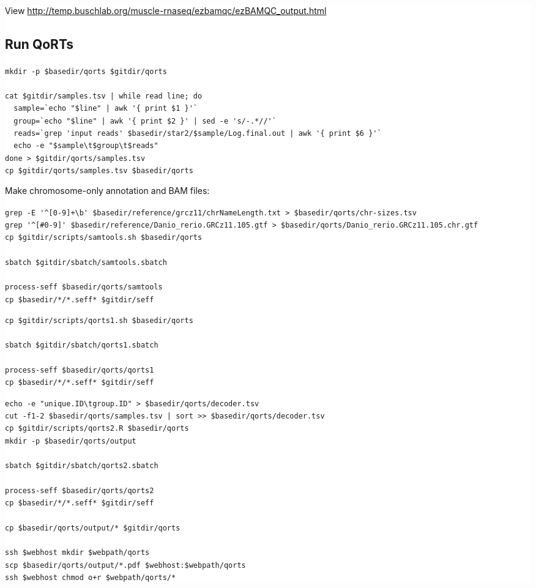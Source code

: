 View http://temp.buschlab.org/muscle-rnaseq/ezbamqc/ezBAMQC_output.html

## Run QoRTs

```
mkdir -p $basedir/qorts $gitdir/qorts

cat $gitdir/samples.tsv | while read line; do
  sample=`echo "$line" | awk '{ print $1 }'`
  group=`echo "$line" | awk '{ print $2 }' | sed -e 's/-.*//'`
  reads=`grep 'input reads' $basedir/star2/$sample/Log.final.out | awk '{ print $6 }'`
  echo -e "$sample\t$group\t$reads"
done > $gitdir/qorts/samples.tsv
cp $gitdir/qorts/samples.tsv $basedir/qorts
```

Make chromosome-only annotation and BAM files:

```
grep -E '^[0-9]+\b' $basedir/reference/grcz11/chrNameLength.txt > $basedir/qorts/chr-sizes.tsv
grep '^[#0-9]' $basedir/reference/Danio_rerio.GRCz11.105.gtf > $basedir/qorts/Danio_rerio.GRCz11.105.chr.gtf
cp $gitdir/scripts/samtools.sh $basedir/qorts

sbatch $gitdir/sbatch/samtools.sbatch

process-seff $basedir/qorts/samtools
cp $basedir/*/*.seff* $gitdir/seff
```

```
cp $gitdir/scripts/qorts1.sh $basedir/qorts

sbatch $gitdir/sbatch/qorts1.sbatch

process-seff $basedir/qorts/qorts1
cp $basedir/*/*.seff* $gitdir/seff
```

```
echo -e "unique.ID\tgroup.ID" > $basedir/qorts/decoder.tsv
cut -f1-2 $basedir/qorts/samples.tsv | sort >> $basedir/qorts/decoder.tsv
cp $gitdir/scripts/qorts2.R $basedir/qorts
mkdir -p $basedir/qorts/output

sbatch $gitdir/sbatch/qorts2.sbatch

process-seff $basedir/qorts/qorts2
cp $basedir/*/*.seff* $gitdir/seff

cp $basedir/qorts/output/* $gitdir/qorts

ssh $webhost mkdir $webpath/qorts
scp $basedir/qorts/output/*.pdf $webhost:$webpath/qorts
ssh $webhost chmod o+r $webpath/qorts/*
```

